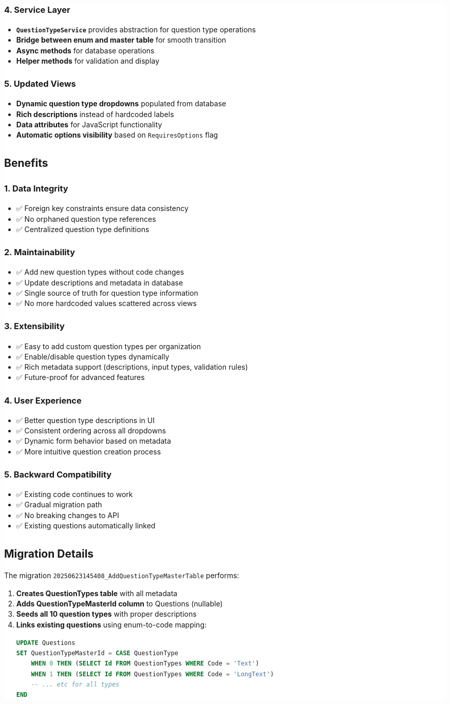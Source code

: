 ### 4. Service Layer
- **`QuestionTypeService`** provides abstraction for question type operations
- **Bridge between enum and master table** for smooth transition
- **Async methods** for database operations
- **Helper methods** for validation and display

### 5. Updated Views
- **Dynamic question type dropdowns** populated from database
- **Rich descriptions** instead of hardcoded labels
- **Data attributes** for JavaScript functionality
- **Automatic options visibility** based on `RequiresOptions` flag

## Benefits

### 1. **Data Integrity**
- ✅ Foreign key constraints ensure data consistency
- ✅ No orphaned question type references
- ✅ Centralized question type definitions

### 2. **Maintainability**
- ✅ Add new question types without code changes
- ✅ Update descriptions and metadata in database
- ✅ Single source of truth for question type information
- ✅ No more hardcoded values scattered across views

### 3. **Extensibility**
- ✅ Easy to add custom question types per organization
- ✅ Enable/disable question types dynamically
- ✅ Rich metadata support (descriptions, input types, validation rules)
- ✅ Future-proof for advanced features

### 4. **User Experience**
- ✅ Better question type descriptions in UI
- ✅ Consistent ordering across all dropdowns
- ✅ Dynamic form behavior based on metadata
- ✅ More intuitive question creation process

### 5. **Backward Compatibility**
- ✅ Existing code continues to work
- ✅ Gradual migration path
- ✅ No breaking changes to API
- ✅ Existing questions automatically linked

## Migration Details

The migration `20250623145408_AddQuestionTypeMasterTable` performs:

1. **Creates QuestionTypes table** with all metadata
2. **Adds QuestionTypeMasterId column** to Questions (nullable)
3. **Seeds all 10 question types** with proper descriptions
4. **Links existing questions** using enum-to-code mapping:
   ```sql
   UPDATE Questions 
   SET QuestionTypeMasterId = CASE QuestionType
       WHEN 0 THEN (SELECT Id FROM QuestionTypes WHERE Code = 'Text')
       WHEN 1 THEN (SELECT Id FROM QuestionTypes WHERE Code = 'LongText')
       -- ... etc for all types
   END
   ```

